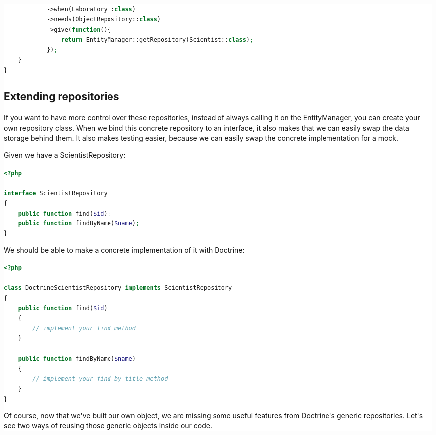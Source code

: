 ```php
            ->when(Laboratory::class)
            ->needs(ObjectRepository::class)
            ->give(function(){
                return EntityManager::getRepository(Scientist::class);
            });
    }
}
```

## Extending repositories

If you want to have more control over these repositories, instead of always calling it on the EntityManager, you can
create your own repository class. When we bind this concrete repository to an interface, it also makes that we can
easily swap the data storage behind them. It also makes testing easier, because we can easily swap the concrete
implementation for a mock.

Given we have a ScientistRepository:

```php
<?php

interface ScientistRepository
{
    public function find($id);
    public function findByName($name);
}
```

We should be able to make a concrete implementation of it with Doctrine:

```php
<?php

class DoctrineScientistRepository implements ScientistRepository
{
    public function find($id)
    {
        // implement your find method
    }

    public function findByName($name)
    {
        // implement your find by title method
    }
}
```

Of course, now that we've built our own object, we are missing some useful features from Doctrine's generic repositories.
Let's see two ways of reusing those generic objects inside our code.

